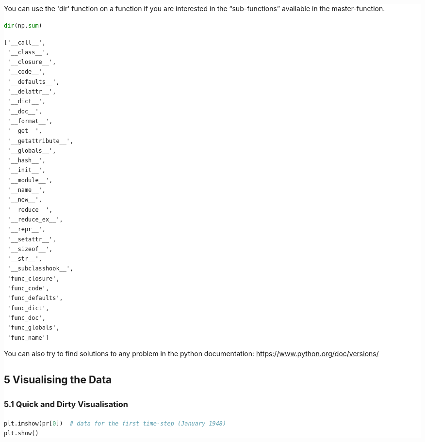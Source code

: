 

You can use the 'dir' function on a function if you are interested in the “sub-functions” available in the master-function.


```python
dir(np.sum)
```




    ['__call__',
     '__class__',
     '__closure__',
     '__code__',
     '__defaults__',
     '__delattr__',
     '__dict__',
     '__doc__',
     '__format__',
     '__get__',
     '__getattribute__',
     '__globals__',
     '__hash__',
     '__init__',
     '__module__',
     '__name__',
     '__new__',
     '__reduce__',
     '__reduce_ex__',
     '__repr__',
     '__setattr__',
     '__sizeof__',
     '__str__',
     '__subclasshook__',
     'func_closure',
     'func_code',
     'func_defaults',
     'func_dict',
     'func_doc',
     'func_globals',
     'func_name']



You can also try to find solutions to any problem in the python documentation: https://www.python.org/doc/versions/

## 5 Visualising the Data
### 5.1 Quick and Dirty Visualisation


```python
plt.imshow(pr[0])  # data for the first time-step (January 1948)
plt.show()
```
